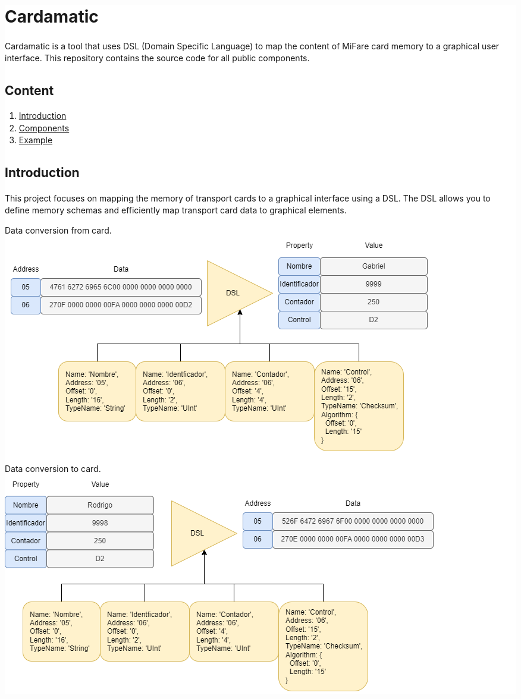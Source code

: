 # Cardamatic

Cardamatic is a tool that uses DSL (Domain Specific Language) to map the content of MiFare card memory to a graphical user interface. This repository contains the source code for all public components.

## Content

1. [Introduction](#introduction)
2. [Components](#components)
3. [Example](#example)

## Introduction

This project focuses on mapping the memory of transport cards to a graphical interface using a DSL. The DSL allows you to define memory schemas and efficiently map transport card data to graphical elements.

Data conversion from card.
![Data conversion from card](https://github.com/gguerra10/Cardamatic-public/blob/master/doc/card-2-data.png?raw=true)

Data conversion to card.
![Data conversion to card](https://github.com/gguerra10/Cardamatic-public/blob/master/doc/data-2-card.png?raw=true)
